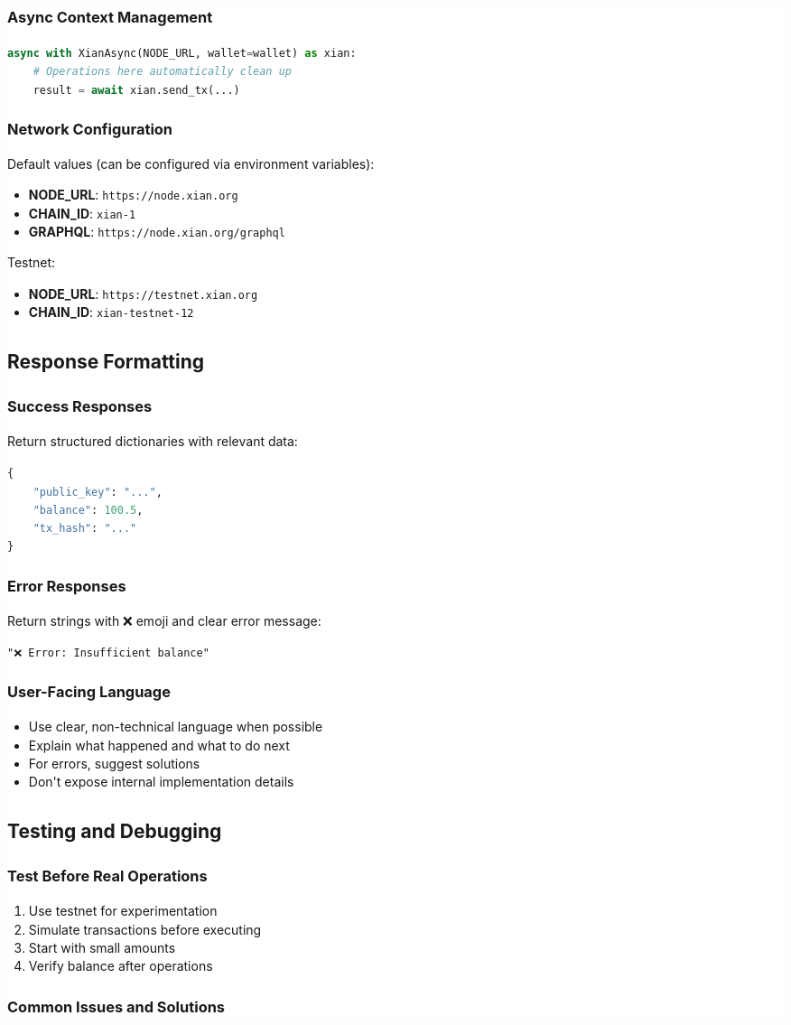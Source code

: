 ### Async Context Management
```python
async with XianAsync(NODE_URL, wallet=wallet) as xian:
    # Operations here automatically clean up
    result = await xian.send_tx(...)
```

### Network Configuration
Default values (can be configured via environment variables):
- **NODE_URL**: `https://node.xian.org`
- **CHAIN_ID**: `xian-1`
- **GRAPHQL**: `https://node.xian.org/graphql`

Testnet:
- **NODE_URL**: `https://testnet.xian.org`
- **CHAIN_ID**: `xian-testnet-12`

## Response Formatting

### Success Responses
Return structured dictionaries with relevant data:
```python
{
    "public_key": "...",
    "balance": 100.5,
    "tx_hash": "..."
}
```

### Error Responses
Return strings with ❌ emoji and clear error message:
```
"❌ Error: Insufficient balance"
```

### User-Facing Language
- Use clear, non-technical language when possible
- Explain what happened and what to do next
- For errors, suggest solutions
- Don't expose internal implementation details

## Testing and Debugging

### Test Before Real Operations
1. Use testnet for experimentation
2. Simulate transactions before executing
3. Start with small amounts
4. Verify balance after operations

### Common Issues and Solutions
